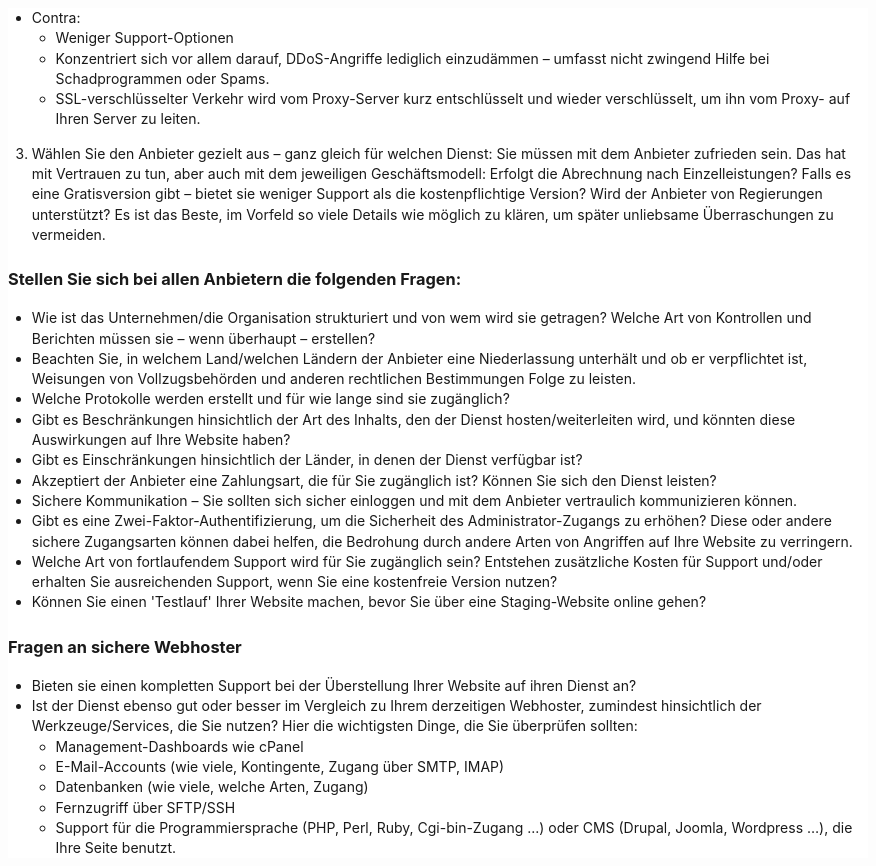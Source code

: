   - Contra: &nbsp;
    - Weniger Support-Optionen&nbsp;
    - Konzentriert sich vor allem darauf, DDoS-Angriffe lediglich einzudämmen – umfasst nicht zwingend Hilfe bei Schadprogrammen oder Spams.&nbsp;
    - SSL-verschlüsselter Verkehr wird vom Proxy-Server kurz entschlüsselt und wieder verschlüsselt, um ihn vom Proxy- auf Ihren Server zu leiten.&nbsp;

3. Wählen Sie den Anbieter gezielt aus – ganz gleich für welchen Dienst: Sie müssen mit dem Anbieter zufrieden sein. Das hat mit Vertrauen zu tun, aber auch mit dem jeweiligen Geschäftsmodell: Erfolgt die Abrechnung nach Einzelleistungen? Falls es eine Gratisversion gibt – bietet sie weniger Support als die kostenpflichtige Version? Wird der Anbieter von Regierungen unterstützt? Es ist das Beste, im Vorfeld so viele Details wie möglich zu klären, um später unliebsame Überraschungen zu vermeiden.&nbsp;

### Stellen Sie sich bei allen Anbietern die folgenden Fragen:

- Wie ist das Unternehmen/die Organisation strukturiert und von wem wird sie getragen? Welche Art von Kontrollen und Berichten müssen sie – wenn überhaupt – erstellen?&nbsp;
- Beachten Sie, in welchem Land/welchen Ländern der Anbieter eine Niederlassung unterhält und ob er verpflichtet ist, Weisungen von Vollzugsbehörden und anderen rechtlichen Bestimmungen Folge zu leisten. &nbsp;
- Welche Protokolle werden erstellt und für wie lange sind sie zugänglich?&nbsp;
- Gibt es Beschränkungen hinsichtlich der Art des Inhalts, den der Dienst hosten/weiterleiten wird, und könnten diese Auswirkungen auf Ihre Website haben?&nbsp;
- Gibt es Einschränkungen hinsichtlich der Länder, in denen der Dienst verfügbar ist?&nbsp;
- Akzeptiert der Anbieter eine Zahlungsart, die für Sie zugänglich ist? Können Sie sich den Dienst leisten?&nbsp;
- Sichere Kommunikation – Sie sollten sich sicher einloggen und mit dem Anbieter vertraulich kommunizieren können.&nbsp;
- Gibt es eine Zwei-Faktor-Authentifizierung, um die Sicherheit des Administrator-Zugangs zu erhöhen? Diese oder andere sichere Zugangsarten können dabei helfen, die Bedrohung durch andere Arten von Angriffen auf Ihre Website zu verringern.&nbsp;
- Welche Art von fortlaufendem Support wird für Sie zugänglich sein? Entstehen zusätzliche Kosten für Support und/oder erhalten Sie ausreichenden Support, wenn Sie eine kostenfreie Version nutzen?&nbsp;
- Können Sie einen 'Testlauf' Ihrer Website machen, bevor Sie über eine Staging-Website online gehen?&nbsp;

### Fragen an sichere Webhoster

- Bieten sie einen kompletten Support bei der Überstellung Ihrer Website auf ihren Dienst an?&nbsp;
- Ist der Dienst ebenso gut oder besser im Vergleich zu Ihrem derzeitigen Webhoster, zumindest hinsichtlich der Werkzeuge/Services, die Sie nutzen? Hier die wichtigsten Dinge, die Sie überprüfen sollten: &nbsp;
  - Management-Dashboards wie cPanel&nbsp;
  - E-Mail-Accounts (wie viele, Kontingente, Zugang über SMTP, IMAP)&nbsp;
  - Datenbanken (wie viele, welche Arten, Zugang)&nbsp;
  - Fernzugriff über SFTP/SSH&nbsp;
  - Support für die Programmiersprache (PHP, Perl, Ruby, Cgi-bin-Zugang ...) oder CMS (Drupal, Joomla, Wordpress …), die Ihre Seite benutzt.&nbsp;
